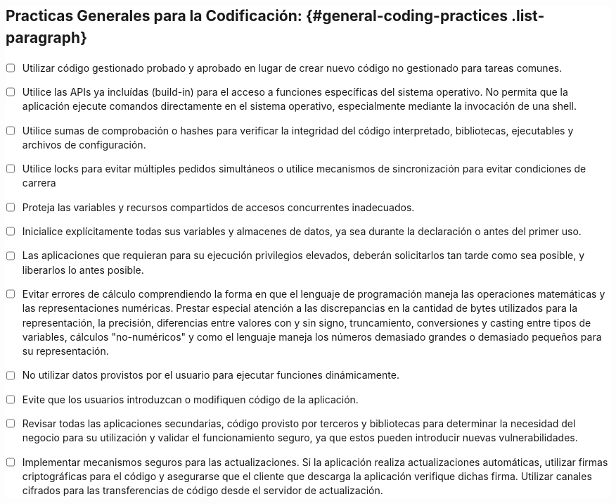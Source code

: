 ## Practicas Generales para la Codificación: {#general-coding-practices .list-paragraph}

- [ ]   Utilizar código gestionado probado y aprobado en lugar de crear nuevo
    código no gestionado para tareas comunes.

- [ ]   Utilice las APIs ya incluídas (build-in) para el acceso a funciones
    específicas del sistema operativo. No permita que la aplicación ejecute
    comandos directamente en el sistema operativo, especialmente mediante la
    invocación de una shell.

- [ ]   Utilice sumas de comprobación o hashes para verificar la integridad
    del código interpretado, bibliotecas, ejecutables y archivos de configuración.

- [ ]   Utilice locks para evitar múltiples pedidos simultáneos o utilice
    mecanismos de sincronización para evitar condiciones de carrera

- [ ]   Proteja las variables y recursos compartidos de accesos concurrentes
    inadecuados.

- [ ]   Inicialice explícitamente todas sus variables y almacenes de datos, ya sea durante la declaración o antes del primer uso.

- [ ]   Las aplicaciones que requieran para su ejecución privilegios elevados,
    deberán solicitarlos tan tarde como sea posible, y liberarlos lo antes
    posible.

- [ ]   Evitar errores de cálculo comprendiendo la forma en que el lenguaje
    de programación maneja las operaciones matemáticas y las
    representaciones numéricas. Prestar especial atención a las
    discrepancias en la cantidad de bytes utilizados para la
    representación, la precisión, diferencias entre valores con y sin
    signo, truncamiento, conversiones y casting entre tipos de
    variables, cálculos \"no-numéricos\" y como el lenguaje maneja los
    números demasiado grandes o demasiado pequeños para su
    representación.

- [ ]   No utilizar datos provistos por el usuario para ejecutar funciones
    dinámicamente.

- [ ]   Evite que los usuarios introduzcan o modifiquen código de la
    aplicación.

- [ ]   Revisar todas las aplicaciones secundarias, código provisto por
    terceros y bibliotecas para determinar la necesidad del negocio para
    su utilización y validar el funcionamiento seguro, ya que estos
    pueden introducir nuevas vulnerabilidades.

- [ ]   Implementar mecanismos seguros para las actualizaciones. Si la
    aplicación realiza actualizaciones automáticas, utilizar firmas
    criptográficas para el código y asegurarse que el cliente que
    descarga la aplicación verifique dichas firma. Utilizar canales
    cifrados para las transferencias de código desde el servidor de
    actualización.

